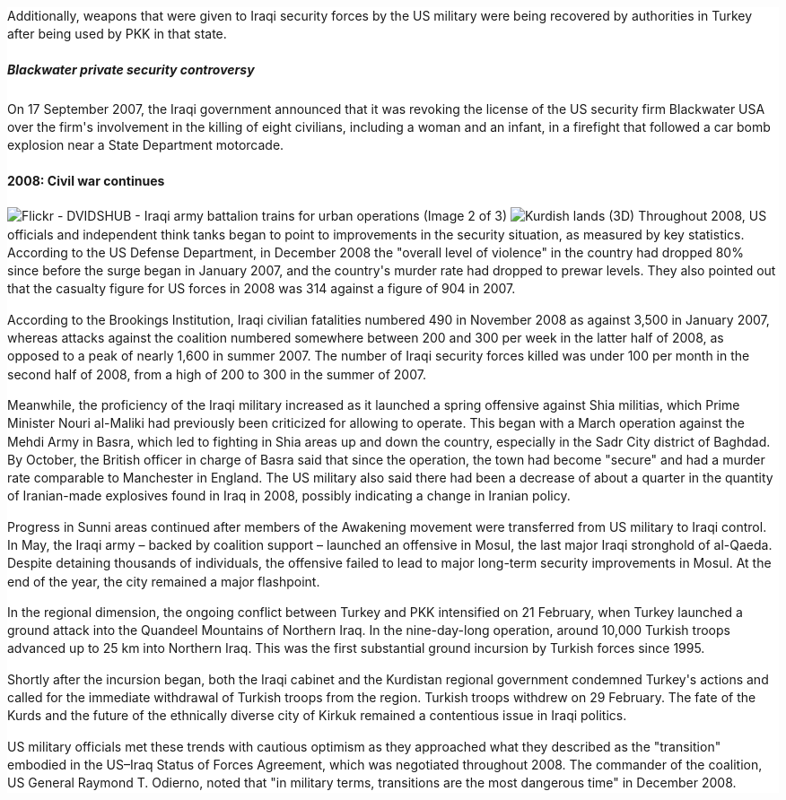 Additionally, weapons that were given to Iraqi security forces by the US military were being recovered by authorities in Turkey after being used by PKK in that state.

##### Blackwater private security controversy
On 17 September 2007, the Iraqi government announced that it was revoking the license of the US security firm Blackwater USA over the firm's involvement in the killing of eight civilians, including a woman and an infant, in a firefight that followed a car bomb explosion near a State Department motorcade.

#### 2008: Civil war continues
![Flickr - DVIDSHUB - Iraqi army battalion trains for urban operations (Image 2 of 3)](https://wikipedia.org/wiki/Special:Redirect/file/Flickr_-_DVIDSHUB_-_Iraqi_army_battalion_trains_for_urban_operations_(Image_2_of_3).jpg?)
![Kurdish lands (3D)](https://wikipedia.org/wiki/Special:Redirect/file/Kurdish_lands_(3D).gif?)
Throughout 2008, US officials and independent think tanks began to point to improvements in the security situation, as measured by key statistics. According to the US Defense Department, in December 2008 the "overall level of violence" in the country had dropped 80% since before the surge began in January 2007, and the country's murder rate had dropped to prewar levels. They also pointed out that the casualty figure for US forces in 2008 was 314 against a figure of 904 in 2007.

According to the Brookings Institution, Iraqi civilian fatalities numbered 490 in November 2008 as against 3,500 in January 2007, whereas attacks against the coalition numbered somewhere between 200 and 300 per week in the latter half of 2008, as opposed to a peak of nearly 1,600 in summer 2007. The number of Iraqi security forces killed was under 100 per month in the second half of 2008, from a high of 200 to 300 in the summer of 2007.

Meanwhile, the proficiency of the Iraqi military increased as it launched a spring offensive against Shia militias, which Prime Minister Nouri al-Maliki had previously been criticized for allowing to operate. This began with a March operation against the Mehdi Army in Basra, which led to fighting in Shia areas up and down the country, especially in the Sadr City district of Baghdad. By October, the British officer in charge of Basra said that since the operation, the town had become "secure" and had a murder rate comparable to Manchester in England. The US military also said there had been a decrease of about a quarter in the quantity of Iranian-made explosives found in Iraq in 2008, possibly indicating a change in Iranian policy.

Progress in Sunni areas continued after members of the Awakening movement were transferred from US military to Iraqi control. In May, the Iraqi army – backed by coalition support – launched an offensive in Mosul, the last major Iraqi stronghold of al-Qaeda. Despite detaining thousands of individuals, the offensive failed to lead to major long-term security improvements in Mosul. At the end of the year, the city remained a major flashpoint.

In the regional dimension, the ongoing conflict between Turkey and PKK  intensified on 21 February, when Turkey launched a ground attack into the Quandeel Mountains of Northern Iraq. In the nine-day-long operation, around 10,000 Turkish troops advanced up to 25 km into Northern Iraq. This was the first substantial ground incursion by Turkish forces since 1995.

Shortly after the incursion began, both the Iraqi cabinet and the Kurdistan regional government condemned Turkey's actions and called for the immediate withdrawal of Turkish troops from the region. Turkish troops withdrew on 29 February. The fate of the Kurds and the future of the ethnically diverse city of Kirkuk remained a contentious issue in Iraqi politics.

US military officials met these trends with cautious optimism as they approached what they described as the "transition" embodied in the US–Iraq Status of Forces Agreement, which was negotiated throughout 2008. The commander of the coalition, US General Raymond T. Odierno, noted that "in military terms, transitions are the most dangerous time" in December 2008.
